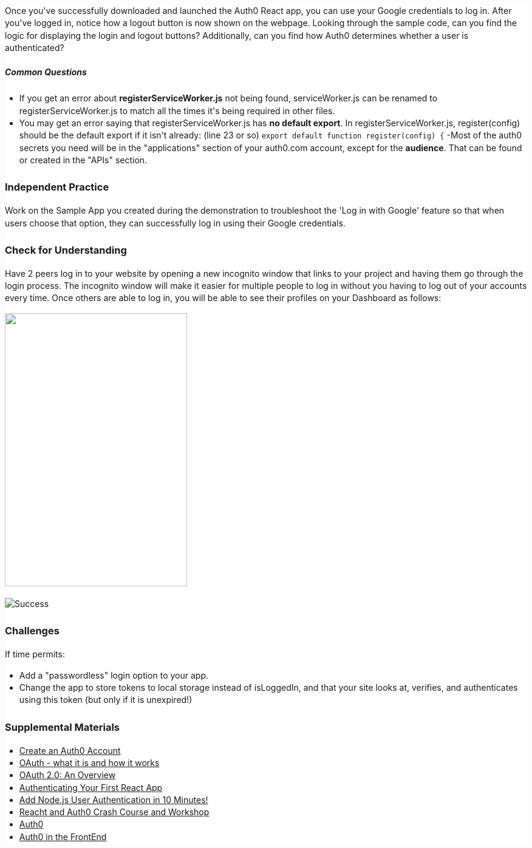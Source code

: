 Once you've successfully downloaded and launched the Auth0 React app, you can use your Google credentials to log in. After you've logged in, notice how a logout button is now shown on the webpage. Looking through the sample code, can you find the logic for displaying the login and logout buttons? Additionally, can you find how Auth0 determines whether a user is authenticated?

##### Common Questions

- If you get an error about **registerServiceWorker.js** not being found, serviceWorker.js can be renamed to registerServiceWorker.js to match all the times it's being required in other files.
- You may get an error saying that registerServiceWorker.js has **no default export**. In registerServiceWorker.js, register(config) should be the default export if it isn't already: (line 23 or so) `export default function register(config) {`
  -Most of the auth0 secrets you need will be in the "applications" section of your auth0.com account, except for the **audience**. That can be found or created in the "APIs" section.

### Independent Practice

Work on the Sample App you created during the demonstration to troubleshoot the 'Log in with Google' feature so that when users choose that option, they can successfully log in using their Google credentials.

### Check for Understanding

Have 2 peers log in to your website by opening a new incognito window that links to your project and having them go through the login process. The incognito window will make it easier for multiple people to log in without you having to log out of your accounts every time. Once others are able to log in, you will be able to see their profiles on your Dashboard as follows: </br>

<img src="https://github.com/mmedina3/Auth0-Lesson/blob/master/dashboard-auth0.png" width="300" height="450" />

![Success](https://media.giphy.com/media/xNBcChLQt7s9a/giphy.gif)

### Challenges

If time permits:

- Add a "passwordless" login option to your app.
- Change the app to store tokens to local storage instead of isLoggedIn, and that your site looks at, verifies, and authenticates using this token (but only if it is unexpired!)

### Supplemental Materials

- [Create an Auth0 Account](https://auth0.com/)
- [OAuth - what it is and how it works](https://www.youtube.com/watch?v=SXDce0e3Ue4)
- [OAuth 2.0: An Overview](https://www.youtube.com/watch?v=CPbvxxslDTU)
- [Authenticating Your First React App](https://auth0.com/blog/authenticating-your-first-react-app/)
- [Add Node.js User Authentication in 10 Minutes!](https://www.youtube.com/watch?v=QQwo4E_B0y8)
- [Reacht and Auth0 Crash Course and Workshop](https://www.youtube.com/watch?v=PYWS-4CXETw)
- [Auth0](https://www.dropbox.com/s/9gqeejrquy5twbm/video1137877313.mp4?dl=0)
- [Auth0 in the FrontEnd](https://www.dropbox.com/s/13s3yr019pc58o5/video1805894443.mp4?dl=0)
